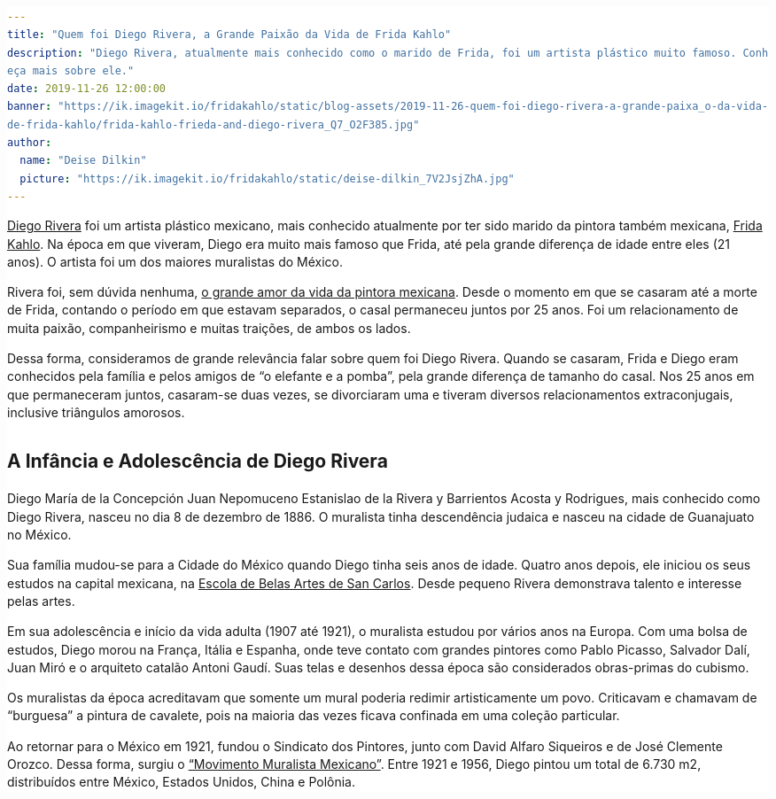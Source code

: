 ```yaml
---
title: "Quem foi Diego Rivera, a Grande Paixão da Vida de Frida Kahlo"
description: "Diego Rivera, atualmente mais conhecido como o marido de Frida, foi um artista plástico muito famoso. Conheça mais sobre ele."
date: 2019-11-26 12:00:00
banner: "https://ik.imagekit.io/fridakahlo/static/blog-assets/2019-11-26-quem-foi-diego-rivera-a-grande-paixa_o-da-vida-de-frida-kahlo/frida-kahlo-frieda-and-diego-rivera_Q7_O2F385.jpg"
author:
  name: "Deise Dilkin"
  picture: "https://ik.imagekit.io/fridakahlo/static/deise-dilkin_7V2JsjZhA.jpg"
---
```


[Diego Rivera](https://en.wikipedia.org/wiki/Diego_Rivera) foi um artista plástico mexicano, mais conhecido atualmente por ter sido marido da pintora também mexicana, [Frida Kahlo](https://fridakahlo.com.br/quem-foi-frida-kahlo/quem-foi-frida-kahlo-a-revolucionaria-pintora-mexicana). Na época em que viveram, Diego era muito mais famoso que Frida, até pela grande diferença de idade entre eles (21 anos). O artista foi um dos maiores muralistas do México.

Rivera foi, sem dúvida nenhuma, [o grande amor da vida da pintora mexicana](https://fridakahlo.com.br/quem-foi-frida-kahlo/frida-kahlo-e-diego-rivera-uma-torrida-historia-de-amor). Desde o momento em que se casaram até a morte de Frida, contando o período em que estavam separados, o casal permaneceu juntos por 25 anos. Foi um relacionamento de muita paixão, companheirismo e muitas traições, de ambos os lados.

Dessa forma, consideramos de grande relevância falar sobre quem foi Diego Rivera. Quando se casaram, Frida e Diego eram conhecidos pela família e pelos amigos de “o elefante e a pomba”, pela grande diferença de tamanho do casal. Nos 25 anos em que permaneceram juntos, casaram-se duas vezes, se divorciaram uma e tiveram diversos relacionamentos extraconjugais, inclusive triângulos amorosos.

## A Infância e Adolescência de Diego Rivera

Diego María de la Concepción Juan Nepomuceno Estanislao de la Rivera y Barrientos Acosta y Rodrigues, mais conhecido como Diego Rivera, nasceu no dia 8 de dezembro de 1886. O muralista tinha descendência judaica e nasceu na cidade de Guanajuato no México.

Sua família mudou-se para a Cidade do México quando Diego tinha seis anos de idade. Quatro anos depois, ele iniciou os seus estudos na capital mexicana, na [Escola de Belas Artes de San Carlos](http://www.realacademiasancarlos.com/). Desde pequeno Rivera demonstrava talento e interesse pelas artes.

Em sua adolescência e início da vida adulta (1907 até 1921), o muralista estudou por vários anos na Europa. Com uma bolsa de estudos, Diego morou na França, Itália e Espanha, onde teve contato com grandes pintores como Pablo Picasso, Salvador Dalí, Juan Miró e o arquiteto catalão Antoni Gaudí. Suas telas e desenhos dessa época são considerados obras-primas do cubismo.

Os muralistas da época acreditavam que somente um mural poderia redimir artisticamente um povo. Criticavam e chamavam de “burguesa” a pintura de cavalete, pois na maioria das vezes ficava confinada em uma coleção particular.

Ao retornar para o México em 1921, fundou o Sindicato dos Pintores, junto com David Alfaro Siqueiros e de José Clemente Orozco. Dessa forma, surgiu o [“Movimento Muralista Mexicano”](https://educacao.uol.com.br/disciplinas/artes/muralismo-uma-forma-de-arte-publica.htm). Entre 1921 e 1956, Diego pintou um total de 6.730 m2, distribuídos entre México, Estados Unidos, China e Polônia.
